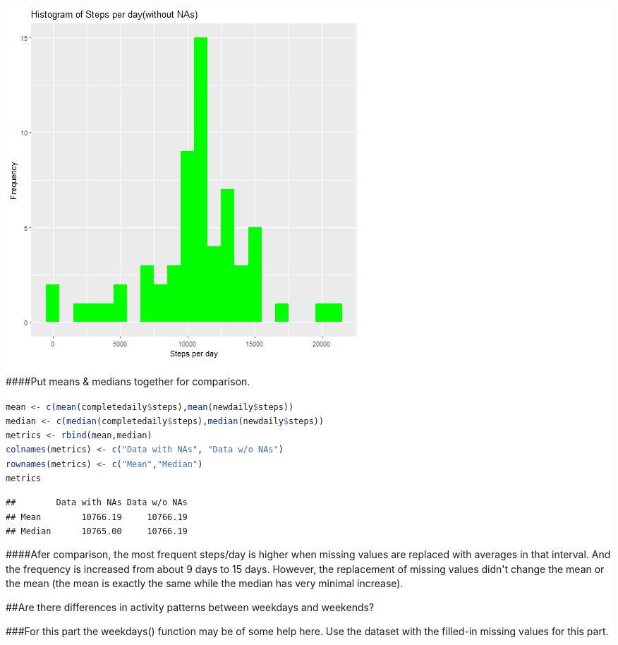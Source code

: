 ![plot of chunk unnamed-chunk-12](figure/unnamed-chunk-12-1.png)

####Put means & medians together for comparison.


```r
mean <- c(mean(completedaily$steps),mean(newdaily$steps))
median <- c(median(completedaily$steps),median(newdaily$steps))
metrics <- rbind(mean,median)
colnames(metrics) <- c("Data with NAs", "Data w/o NAs")
rownames(metrics) <- c("Mean","Median")
metrics
```

```
##        Data with NAs Data w/o NAs
## Mean        10766.19     10766.19
## Median      10765.00     10766.19
```

####Afer comparison, the most frequent steps/day is higher when missing values are replaced with averages in that interval. And the frequency is increased from about 9 days to 15 days. However, the replacement of missing values didn't change the mean or the mean (the mean is exactly the same while the median has very minimal increase).

##Are there differences in activity patterns between weekdays and weekends?

###For this part the weekdays() function may be of some help here. Use the dataset with the filled-in missing values for this part.
